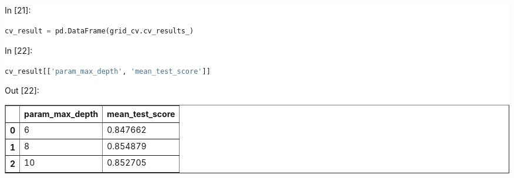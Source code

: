 <div class="in_prompt">
In&nbsp;[21]:
</div>

<div class="input_area" markdown="1">

```python
cv_result = pd.DataFrame(grid_cv.cv_results_)
```

</div>

<div class="in_prompt">
In&nbsp;[22]:
</div>

<div class="input_area" markdown="1">

```python
cv_result[['param_max_depth', 'mean_test_score']]
```

</div>

<div class="output_prompt">
Out&nbsp;[22]:
</div>




<div markdown="0">
<div>
<style scoped>
    .dataframe tbody tr th:only-of-type {
        vertical-align: middle;
    }

    .dataframe tbody tr th {
        vertical-align: top;
    }

    .dataframe thead th {
        text-align: right;
    }
</style>
<table border="1" class="dataframe">
  <thead>
    <tr style="text-align: right;">
      <th></th>
      <th>param_max_depth</th>
      <th>mean_test_score</th>
    </tr>
  </thead>
  <tbody>
    <tr>
      <th>0</th>
      <td>6</td>
      <td>0.847662</td>
    </tr>
    <tr>
      <th>1</th>
      <td>8</td>
      <td>0.854879</td>
    </tr>
    <tr>
      <th>2</th>
      <td>10</td>
      <td>0.852705</td>
    </tr>
    <tr>